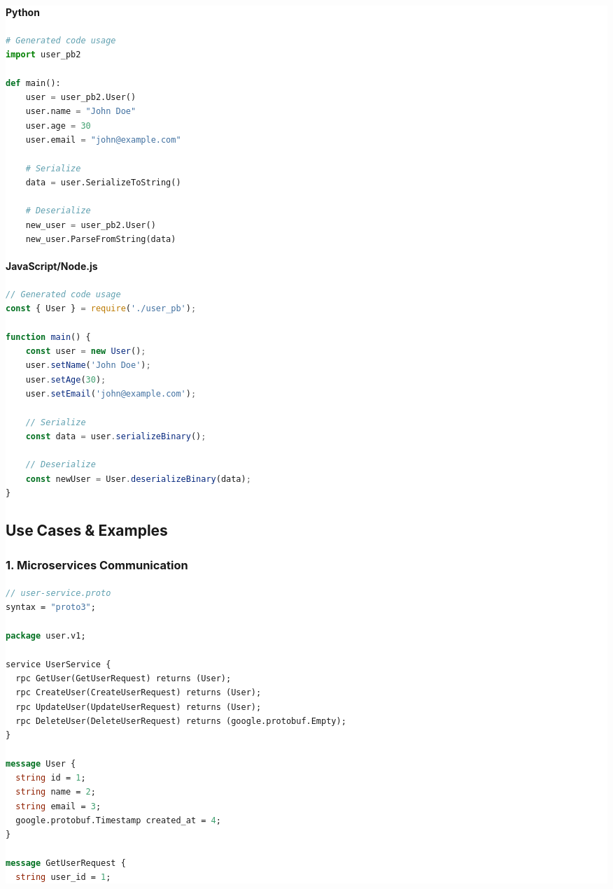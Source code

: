 #### Python
```python
# Generated code usage
import user_pb2

def main():
    user = user_pb2.User()
    user.name = "John Doe"
    user.age = 30
    user.email = "john@example.com"

    # Serialize
    data = user.SerializeToString()

    # Deserialize
    new_user = user_pb2.User()
    new_user.ParseFromString(data)
```

#### JavaScript/Node.js
```javascript
// Generated code usage
const { User } = require('./user_pb');

function main() {
    const user = new User();
    user.setName('John Doe');
    user.setAge(30);
    user.setEmail('john@example.com');

    // Serialize
    const data = user.serializeBinary();

    // Deserialize
    const newUser = User.deserializeBinary(data);
}
```

## Use Cases & Examples

### 1. Microservices Communication
```protobuf
// user-service.proto
syntax = "proto3";

package user.v1;

service UserService {
  rpc GetUser(GetUserRequest) returns (User);
  rpc CreateUser(CreateUserRequest) returns (User);
  rpc UpdateUser(UpdateUserRequest) returns (User);
  rpc DeleteUser(DeleteUserRequest) returns (google.protobuf.Empty);
}

message User {
  string id = 1;
  string name = 2;
  string email = 3;
  google.protobuf.Timestamp created_at = 4;
}

message GetUserRequest {
  string user_id = 1;
```